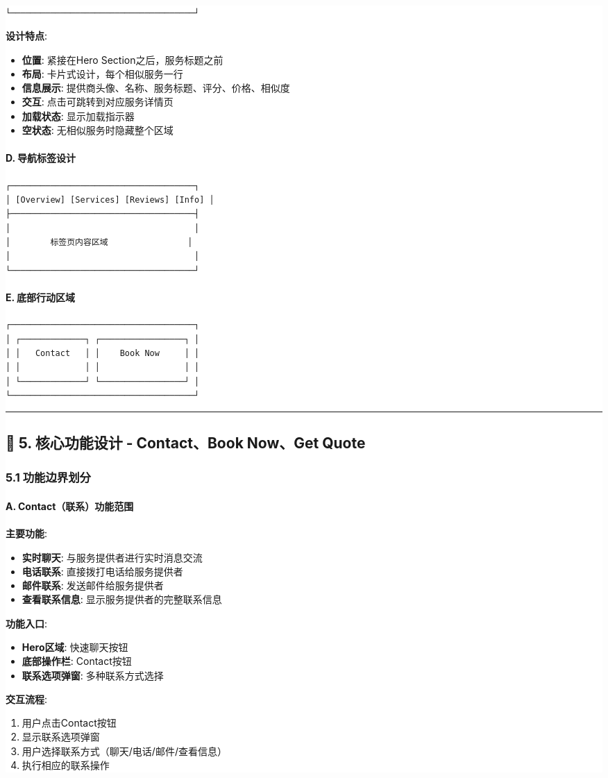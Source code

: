 ```
└─────────────────────────────────────┘
```

**设计特点**:
- **位置**: 紧接在Hero Section之后，服务标题之前
- **布局**: 卡片式设计，每个相似服务一行
- **信息展示**: 提供商头像、名称、服务标题、评分、价格、相似度
- **交互**: 点击可跳转到对应服务详情页
- **加载状态**: 显示加载指示器
- **空状态**: 无相似服务时隐藏整个区域

#### **D. 导航标签设计**
```
┌─────────────────────────────────────┐
│ [Overview] [Services] [Reviews] [Info] │
├─────────────────────────────────────┤
│                                     │
│        标签页内容区域                │
│                                     │
└─────────────────────────────────────┘
```

#### **E. 底部行动区域**
```
┌─────────────────────────────────────┐
│ ┌─────────────┐ ┌─────────────────┐ │
│ │   Contact   │ │    Book Now     │ │
│ │             │ │                 │ │
│ └─────────────┘ └─────────────────┘ │
└─────────────────────────────────────┘
```

---

## 🎯 **5. 核心功能设计 - Contact、Book Now、Get Quote**

### **5.1 功能边界划分**

#### **A. Contact（联系）功能范围**
**主要功能**:
- **实时聊天**: 与服务提供者进行实时消息交流
- **电话联系**: 直接拨打电话给服务提供者
- **邮件联系**: 发送邮件给服务提供者
- **查看联系信息**: 显示服务提供者的完整联系信息

**功能入口**:
- **Hero区域**: 快速聊天按钮
- **底部操作栏**: Contact按钮
- **联系选项弹窗**: 多种联系方式选择

**交互流程**:
1. 用户点击Contact按钮
2. 显示联系选项弹窗
3. 用户选择联系方式（聊天/电话/邮件/查看信息）
4. 执行相应的联系操作
